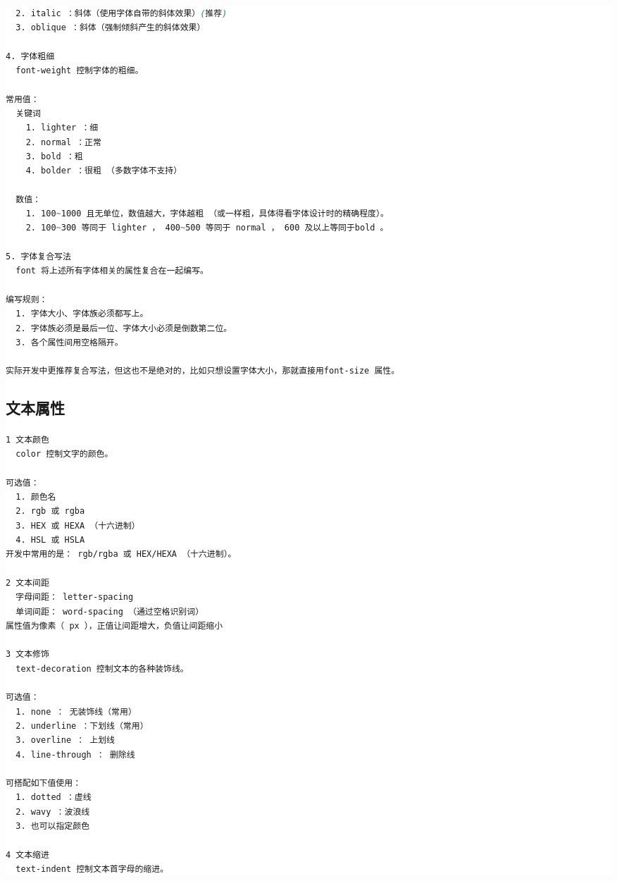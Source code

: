 ```css
  2. italic ：斜体（使用字体自带的斜体效果）(推荐)
  3. oblique ：斜体（强制倾斜产生的斜体效果）

4. 字体粗细
  font-weight 控制字体的粗细。

常用值：
  关键词
    1. lighter ：细
    2. normal ：正常
    3. bold ：粗
    4. bolder ：很粗 （多数字体不支持）

  数值：
    1. 100~1000 且无单位，数值越大，字体越粗 （或一样粗，具体得看字体设计时的精确程度）。
    2. 100~300 等同于 lighter ， 400~500 等同于 normal ， 600 及以上等同于bold 。

5. 字体复合写法
  font 将上述所有字体相关的属性复合在一起编写。

编写规则：
  1. 字体大小、字体族必须都写上。
  2. 字体族必须是最后一位、字体大小必须是倒数第二位。
  3. 各个属性间用空格隔开。

实际开发中更推荐复合写法，但这也不是绝对的，比如只想设置字体大小，那就直接用font-size 属性。
```

## **文本属性** 

```css
1 文本颜色
  color 控制文字的颜色。

可选值：
  1. 颜色名
  2. rgb 或 rgba 
  3. HEX 或 HEXA （十六进制）
  4. HSL 或 HSLA
开发中常用的是： rgb/rgba 或 HEX/HEXA （十六进制）。

2 文本间距
  字母间距： letter-spacing
  单词间距： word-spacing （通过空格识别词）
属性值为像素（ px ），正值让间距增大，负值让间距缩小

3 文本修饰
  text-decoration 控制文本的各种装饰线。

可选值：
  1. none ： 无装饰线（常用）
  2. underline ：下划线（常用）
  3. overline ： 上划线
  4. line-through ： 删除线

可搭配如下值使用：
  1. dotted ：虚线
  2. wavy ：波浪线
  3. 也可以指定颜色

4 文本缩进
  text-indent 控制文本首字母的缩进。

```
